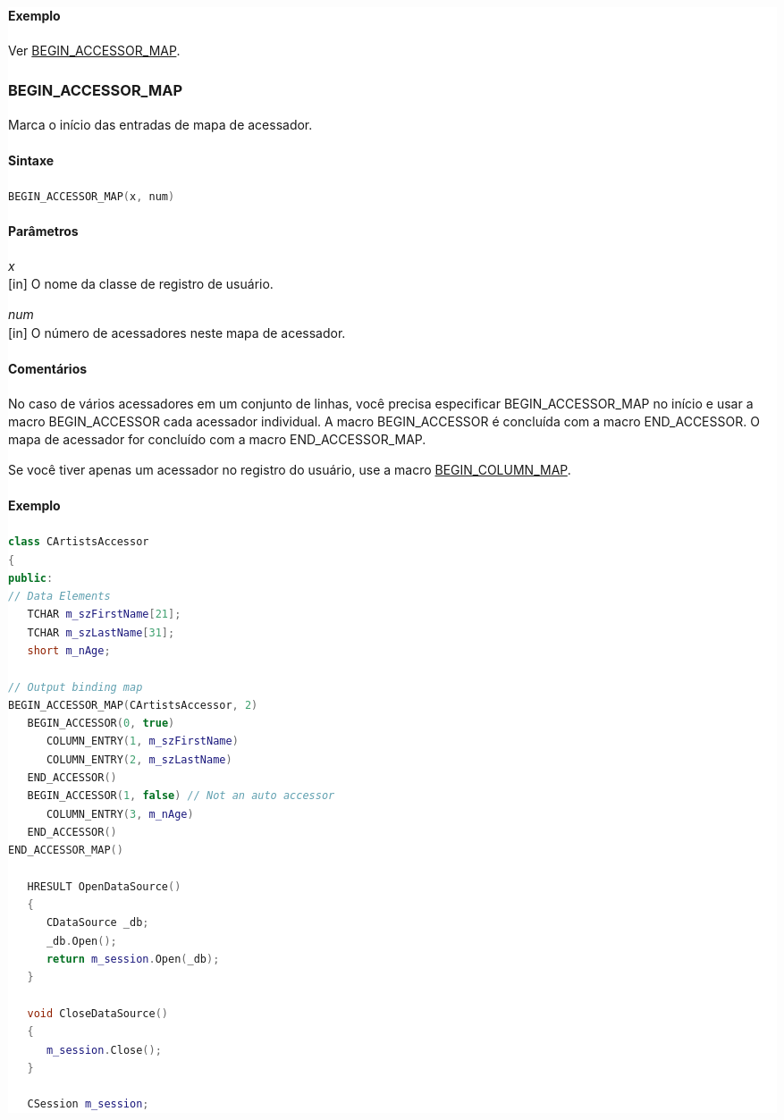 #### <a name="example"></a>Exemplo  

Ver [BEGIN_ACCESSOR_MAP](../../data/oledb/begin-accessor-map.md).  

### <a name="begin_accessor_map"></a> BEGIN_ACCESSOR_MAP

Marca o início das entradas de mapa de acessador.  
  
#### <a name="syntax"></a>Sintaxe  
  
```cpp  
BEGIN_ACCESSOR_MAP(x, num)  
```  
  
#### <a name="parameters"></a>Parâmetros  

*x*<br/>
[in] O nome da classe de registro de usuário.  
  
*num*<br/>
[in] O número de acessadores neste mapa de acessador.  
  
#### <a name="remarks"></a>Comentários  

No caso de vários acessadores em um conjunto de linhas, você precisa especificar BEGIN_ACCESSOR_MAP no início e usar a macro BEGIN_ACCESSOR cada acessador individual. A macro BEGIN_ACCESSOR é concluída com a macro END_ACCESSOR. O mapa de acessador for concluído com a macro END_ACCESSOR_MAP.  
  
Se você tiver apenas um acessador no registro do usuário, use a macro [BEGIN_COLUMN_MAP](../../data/oledb/begin-column-map.md).  
  
#### <a name="example"></a>Exemplo  

```cpp  
class CArtistsAccessor
{
public:
// Data Elements
   TCHAR m_szFirstName[21];
   TCHAR m_szLastName[31];
   short m_nAge;

// Output binding map
BEGIN_ACCESSOR_MAP(CArtistsAccessor, 2)
   BEGIN_ACCESSOR(0, true)
      COLUMN_ENTRY(1, m_szFirstName)
      COLUMN_ENTRY(2, m_szLastName)
   END_ACCESSOR()
   BEGIN_ACCESSOR(1, false) // Not an auto accessor
      COLUMN_ENTRY(3, m_nAge)
   END_ACCESSOR()
END_ACCESSOR_MAP()

   HRESULT OpenDataSource()
   {
      CDataSource _db;
      _db.Open();
      return m_session.Open(_db);
   }

   void CloseDataSource()
   {
      m_session.Close();
   }

   CSession m_session;

```